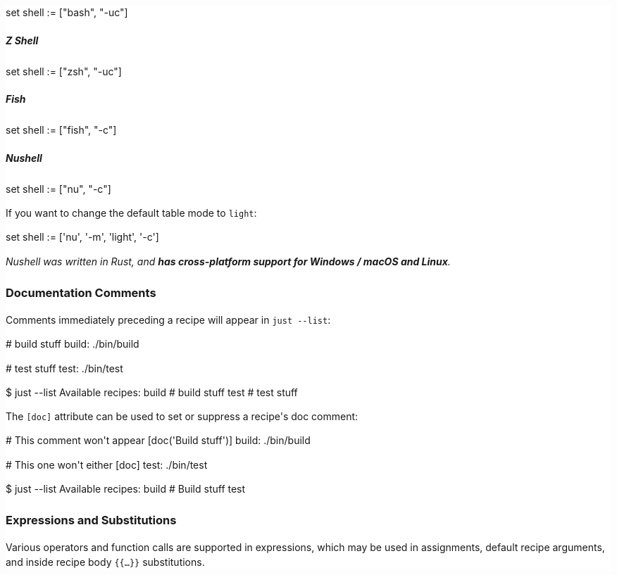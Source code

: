 set shell := \["bash", "\-uc"\]

##### Z Shell

set shell := \["zsh", "\-uc"\]

##### Fish

set shell := \["fish", "\-c"\]

##### Nushell

set shell := \["nu", "\-c"\]

If you want to change the default table mode to `light`:

set shell := \['nu', '\-m', 'light', '\-c'\]

_Nushell was written in Rust, and **has cross-platform support for Windows / macOS and Linux**._

### Documentation Comments

Comments immediately preceding a recipe will appear in `just --list`:

\# build stuff
build:
  ./bin/build

\# test stuff
test:
  ./bin/test

$ just --list
Available recipes:
    build # build stuff
    test # test stuff

The `[doc]` attribute can be used to set or suppress a recipe's doc comment:

\# This comment won't appear
\[doc('Build stuff')\]
build:
  ./bin/build

\# This one won't either
\[doc\]
test:
  ./bin/test

$ just --list
Available recipes:
    build # Build stuff
    test

### Expressions and Substitutions

Various operators and function calls are supported in expressions, which may be used in assignments, default recipe arguments, and inside recipe body `{{…}}` substitutions.
